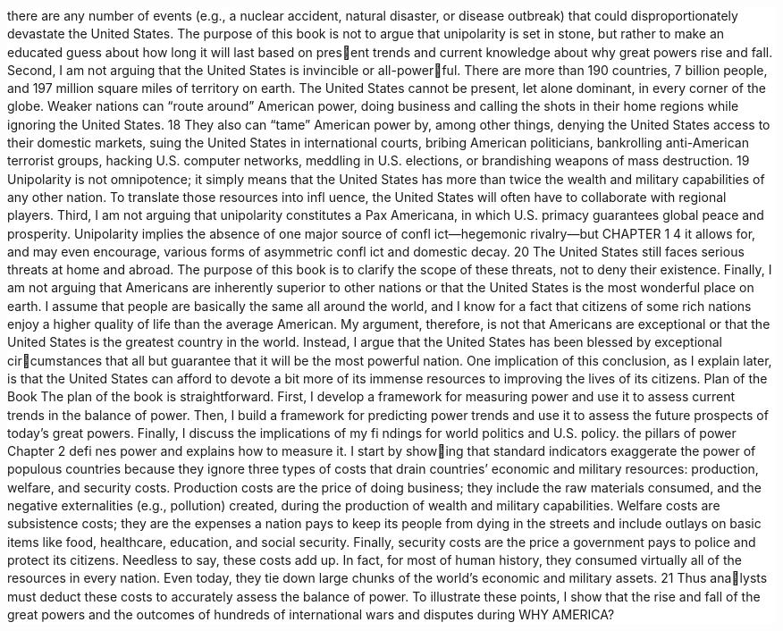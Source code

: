 there are any number of events (e.g., a nuclear accident, natural disaster, or 
disease outbreak) that could disproportionately devastate the United States. 
The purpose of this book is not to argue that unipolarity is set in stone, but 
rather to make an educated guess about how long it will last based on present trends and current knowledge about why great powers rise and fall. 
 Second, I am not arguing that the United States is invincible or all-powerful. There are more than 190 countries, 7 billion people, and 197 million 
square miles of territory on earth. The United States cannot be present, let 
alone dominant, in every corner of the globe. Weaker nations can “route 
around” American power, doing business and calling the shots in their 
home regions while ignoring the United States. 18 They also can “tame” 
American power by, among other things, denying the United States access 
to their domestic markets, suing the United States in international courts, 
bribing American politicians, bankrolling anti-American terrorist groups, 
hacking U.S. computer networks, meddling in U.S. elections, or brandishing 
weapons of mass destruction. 19 Unipolarity is not omnipotence; it simply 
means that the United States has more than twice the wealth and military 
capabilities of any other nation. To translate those resources into infl uence, 
the United States will often have to collaborate with regional players. 
 Third, I am not arguing that unipolarity constitutes a Pax Americana, in 
which U.S. primacy guarantees global peace and prosperity. Unipolarity 
implies the absence of one major source of confl ict—hegemonic rivalry—but 
CHAPTER 1
4
it allows for, and may even encourage, various forms of asymmetric confl ict 
and domestic decay. 20 The United States still faces serious threats at home 
and abroad. The purpose of this book is to clarify the scope of these threats, 
not to deny their existence. 
 Finally, I am not arguing that Americans are inherently superior to other 
nations or that the United States is the most wonderful place on earth. I 
assume that people are basically the same all around the world, and I know 
for a fact that citizens of some rich nations enjoy a higher quality of life than 
the average American. My argument, therefore, is not that Americans are 
exceptional or that the United States is the greatest country in the world. 
Instead, I argue that the United States has been blessed by exceptional circumstances that all but guarantee that it will be the most powerful nation. 
One implication of this conclusion, as I explain later, is that the United 
States can afford to devote a bit more of its immense resources to improving 
the lives of its citizens. 
 Plan of the Book 
 The plan of the book is straightforward. First, I develop a framework for 
measuring power and use it to assess current trends in the balance of 
power. Then, I build a framework for predicting power trends and use it to 
assess the future prospects of today’s great powers. Finally, I discuss the 
implications of my fi ndings for world politics and U.S. policy. 
 the pillars of power 
 Chapter 2 defi nes power and explains how to measure it. I start by showing that standard indicators exaggerate the power of populous countries 
because they ignore three types of costs that drain countries’ economic and 
military resources: production, welfare, and security costs. 
 Production costs are the price of doing business; they include the raw 
materials consumed, and the negative externalities (e.g., pollution) created, 
during the production of wealth and military capabilities. Welfare costs are 
subsistence costs; they are the expenses a nation pays to keep its people 
from dying in the streets and include outlays on basic items like food, 
healthcare, education, and social security. Finally, security costs are the 
price a government pays to police and protect its citizens. 
 Needless to say, these costs add up. In fact, for most of human history, they 
consumed virtually all of the resources in every nation. Even today, they tie 
down large chunks of the world’s economic and military assets. 21 Thus analysts must deduct these costs to accurately assess the balance of power. 
 To illustrate these points, I show that the rise and fall of the great powers 
and the outcomes of hundreds of international wars and disputes during 
WHY AMERICA?